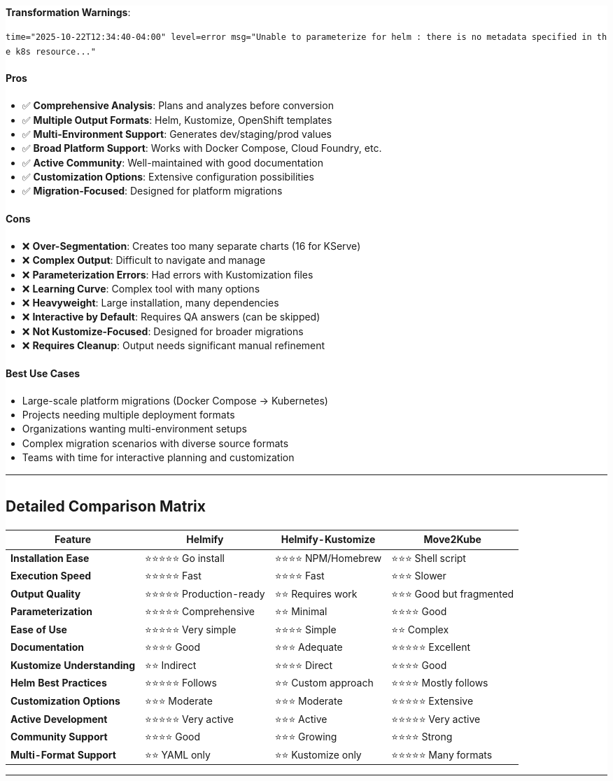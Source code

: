 **Transformation Warnings**:

```
time="2025-10-22T12:34:40-04:00" level=error msg="Unable to parameterize for helm : there is no metadata specified in the k8s resource..."
```

#### Pros

- ✅ **Comprehensive Analysis**: Plans and analyzes before conversion
- ✅ **Multiple Output Formats**: Helm, Kustomize, OpenShift templates
- ✅ **Multi-Environment Support**: Generates dev/staging/prod values
- ✅ **Broad Platform Support**: Works with Docker Compose, Cloud Foundry, etc.
- ✅ **Active Community**: Well-maintained with good documentation
- ✅ **Customization Options**: Extensive configuration possibilities
- ✅ **Migration-Focused**: Designed for platform migrations

#### Cons

- ❌ **Over-Segmentation**: Creates too many separate charts (16 for KServe)
- ❌ **Complex Output**: Difficult to navigate and manage
- ❌ **Parameterization Errors**: Had errors with Kustomization files
- ❌ **Learning Curve**: Complex tool with many options
- ❌ **Heavyweight**: Large installation, many dependencies
- ❌ **Interactive by Default**: Requires QA answers (can be skipped)
- ❌ **Not Kustomize-Focused**: Designed for broader migrations
- ❌ **Requires Cleanup**: Output needs significant manual refinement

#### Best Use Cases

- Large-scale platform migrations (Docker Compose → Kubernetes)
- Projects needing multiple deployment formats
- Organizations wanting multi-environment setups
- Complex migration scenarios with diverse source formats
- Teams with time for interactive planning and customization

---

## Detailed Comparison Matrix

| Feature                     | Helmify                     | Helmify-Kustomize     | Move2Kube                  |
| --------------------------- | --------------------------- | --------------------- | -------------------------- |
| **Installation Ease**       | ⭐⭐⭐⭐⭐ Go install       | ⭐⭐⭐⭐ NPM/Homebrew | ⭐⭐⭐ Shell script        |
| **Execution Speed**         | ⭐⭐⭐⭐⭐ Fast             | ⭐⭐⭐⭐ Fast         | ⭐⭐⭐ Slower              |
| **Output Quality**          | ⭐⭐⭐⭐⭐ Production-ready | ⭐⭐ Requires work    | ⭐⭐⭐ Good but fragmented |
| **Parameterization**        | ⭐⭐⭐⭐⭐ Comprehensive    | ⭐⭐ Minimal          | ⭐⭐⭐⭐ Good              |
| **Ease of Use**             | ⭐⭐⭐⭐⭐ Very simple      | ⭐⭐⭐⭐ Simple       | ⭐⭐ Complex               |
| **Documentation**           | ⭐⭐⭐⭐ Good               | ⭐⭐⭐ Adequate       | ⭐⭐⭐⭐⭐ Excellent       |
| **Kustomize Understanding** | ⭐⭐ Indirect               | ⭐⭐⭐⭐ Direct       | ⭐⭐⭐⭐ Good              |
| **Helm Best Practices**     | ⭐⭐⭐⭐⭐ Follows          | ⭐⭐ Custom approach  | ⭐⭐⭐⭐ Mostly follows    |
| **Customization Options**   | ⭐⭐⭐ Moderate             | ⭐⭐⭐ Moderate       | ⭐⭐⭐⭐⭐ Extensive       |
| **Active Development**      | ⭐⭐⭐⭐⭐ Very active      | ⭐⭐⭐ Active         | ⭐⭐⭐⭐⭐ Very active     |
| **Community Support**       | ⭐⭐⭐⭐ Good               | ⭐⭐⭐ Growing        | ⭐⭐⭐⭐ Strong            |
| **Multi-Format Support**    | ⭐⭐ YAML only              | ⭐⭐ Kustomize only   | ⭐⭐⭐⭐⭐ Many formats    |

---